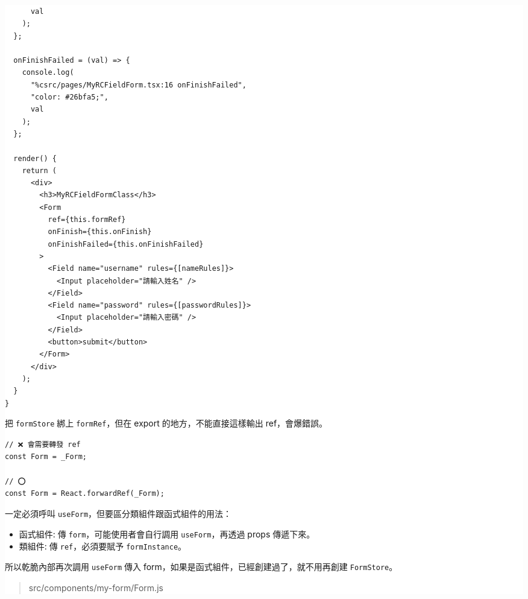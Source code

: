```tsx
      val
    );
  };

  onFinishFailed = (val) => {
    console.log(
      "%csrc/pages/MyRCFieldForm.tsx:16 onFinishFailed",
      "color: #26bfa5;",
      val
    );
  };

  render() {
    return (
      <div>
        <h3>MyRCFieldFormClass</h3>
        <Form
          ref={this.formRef}
          onFinish={this.onFinish}
          onFinishFailed={this.onFinishFailed}
        >
          <Field name="username" rules={[nameRules]}>
            <Input placeholder="請輸入姓名" />
          </Field>
          <Field name="password" rules={[passwordRules]}>
            <Input placeholder="請輸入密碼" />
          </Field>
          <button>submit</button>
        </Form>
      </div>
    );
  }
}
```

把 `formStore` 綁上 `formRef`，但在 export 的地方，不能直接這樣輸出 ref，會爆錯誤。

```tsx
// ❌ 會需要轉發 ref
const Form = _Form;

// ⭕️
const Form = React.forwardRef(_Form);
```

一定必須呼叫 `useForm`，但要區分類組件跟函式組件的用法：

- 函式組件: 傳 `form`，可能使用者會自行調用 `useForm`，再透過 props 傳遞下來。
- 類組件: 傳 `ref`，必須要賦予 `formInstance`。

所以乾脆內部再次調用 `useForm` 傳入 form，如果是函式組件，已經創建過了，就不用再創建 `FormStore`。

> src/components/my-form/Form.js
